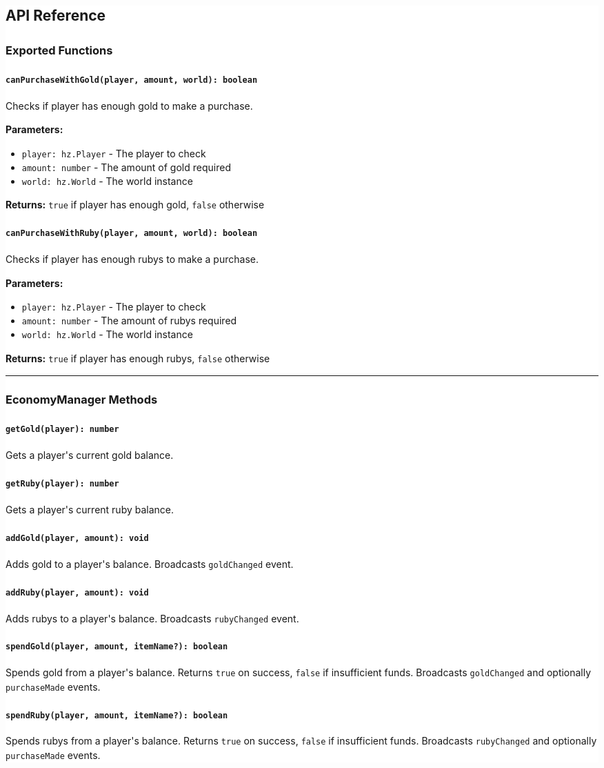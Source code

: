 
## API Reference

### Exported Functions

#### `canPurchaseWithGold(player, amount, world): boolean`

Checks if player has enough gold to make a purchase.

**Parameters:**

- `player: hz.Player` - The player to check
- `amount: number` - The amount of gold required
- `world: hz.World` - The world instance

**Returns:** `true` if player has enough gold, `false` otherwise

#### `canPurchaseWithRuby(player, amount, world): boolean`

Checks if player has enough rubys to make a purchase.

**Parameters:**

- `player: hz.Player` - The player to check
- `amount: number` - The amount of rubys required
- `world: hz.World` - The world instance

**Returns:** `true` if player has enough rubys, `false` otherwise

---

### EconomyManager Methods

#### `getGold(player): number`

Gets a player's current gold balance.

#### `getRuby(player): number`

Gets a player's current ruby balance.

#### `addGold(player, amount): void`

Adds gold to a player's balance. Broadcasts `goldChanged` event.

#### `addRuby(player, amount): void`

Adds rubys to a player's balance. Broadcasts `rubyChanged` event.

#### `spendGold(player, amount, itemName?): boolean`

Spends gold from a player's balance. Returns `true` on success, `false` if insufficient funds.
Broadcasts `goldChanged` and optionally `purchaseMade` events.

#### `spendRuby(player, amount, itemName?): boolean`

Spends rubys from a player's balance. Returns `true` on success, `false` if insufficient funds.
Broadcasts `rubyChanged` and optionally `purchaseMade` events.
